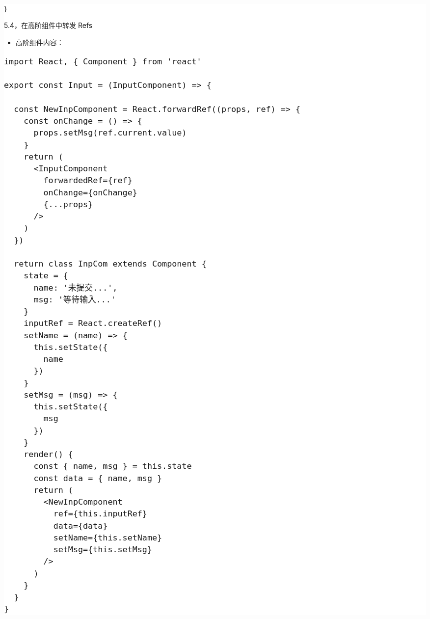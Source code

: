 ```
}
```

</font>

5.4，在高阶组件中转发 Refs

- 高阶组件内容：

<font size=4>

```
import React, { Component } from 'react'

export const Input = (InputComponent) => {

  const NewInpComponent = React.forwardRef((props, ref) => {
    const onChange = () => {
      props.setMsg(ref.current.value)
    }
    return (
      <InputComponent
        forwardedRef={ref}
        onChange={onChange}
        {...props}
      />
    )
  })

  return class InpCom extends Component {
    state = {
      name: '未提交...',
      msg: '等待输入...'
    }
    inputRef = React.createRef()
    setName = (name) => {
      this.setState({
        name
      })
    }
    setMsg = (msg) => {
      this.setState({
        msg
      })
    }
    render() {
      const { name, msg } = this.state
      const data = { name, msg }
      return (
        <NewInpComponent
          ref={this.inputRef}
          data={data}
          setName={this.setName}
          setMsg={this.setMsg}
        />
      )
    }
  }
}
```
